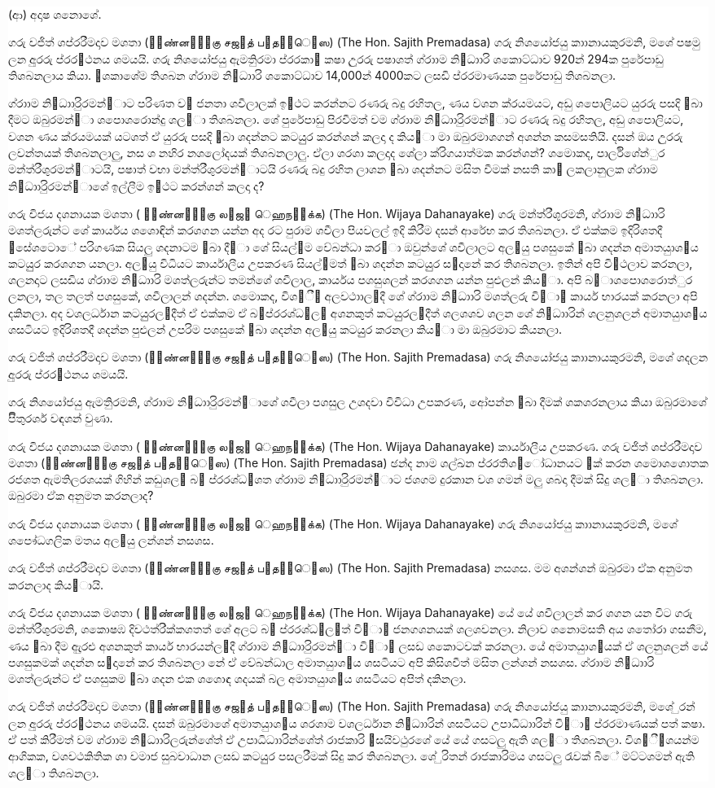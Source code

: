 (ආ) අදාෂ ශනොශේ.

ගරු වජිත් ශප්රරීමදාව මශතා (஫஺ண்ன௄஫஻கு சஜ஻த் ப஻த஭஫ெ஺ஸ) (The Hon. Sajith Premadasa) ගරු නිශයෝජයු කාානායකුරමනි, මශේ පෂමු ලන අුරරු ප්රර඾ථනය ශමයයි. ගරු නිශයෝජයු ඇමතිුරමා ප්රරකා඾ කෂා උුරරු පෂාශත් ග්රාාම නි඼ධාාරි ශකොට්ධාව 920න් 294ක පුරේපාඩු තිශබනලාය කියා. ඼ශකාශේම තිශබන ග්රාාම නි඼ධාාරි ශකොට්ධාව 14,000න් 4000කට ලසඩි ප්රරමාණයක පුරේපාඩු තිශබනලා.

ග්රාාම නි඼ධාාරිුරමන්඼ාට පරිණත ව෕ ජනතා ශවීලාලක් ඉ඿ථට කරන්නට රණරු බදු රහිතල, ණය වශන ක්රයමයට, අඩු ශපොලියට යුරරු පසදි ඼බා දීමට ඔබුරමන්඼ා ශපොශරොන්දු ශල඼ා තිශබනලා. ශේ පුරේපාඩු පිරවීමත් වම ග්රාාම නි඼ධාාරිුරමන්඼ාට රණරු බදු රහිතල, අඩු ශපොලියට, වශන ණය ක්රයමයක් යටශත් ඒ යුරරු පසදි ඼බා ශදන්නට කටයුුර කරන්ශන් කලදා ද කිය඼ා මා ඔබුරමාශගන් අශන්න කසමසතියි. දසන් ඔය උුරරු ලවන්තයක් තිශබනලාලු, නස ශ නහිර නශලෝදයක් තිශබනලාලු. ඒලා ශරශා කලදාද ශේලා ක්රිගයාත්මක කරන්ශන්? ශමොකද, පාර්ලිශේන්ුර මන්ත්රීශුරමන්඼ාටයි, පෂාත් වභා මන්ත්රීශුරමන්඼ාටයි රණරු බදු රහිත ලාශන ඼බා ශදන්නට මසිත වීමක් නසති කා඼ ලකලානුලක ග්රාාම නි඼ධාාරිුරමන්඼ාශේ ඉල්ලීම ඉ඿ථට කරන්ශන් කලදා ද?

ගරු විජය දශනායක මශතා ( ஫஺ண்ன௄஫஻கு ல஻ஜ஬ ெஹந஺஬க்க) (The Hon. Wijaya Dahanayake) ගරු මන්ත්රීශුරමනි, ග්රාාම නි඼ධාාරි මශත්ලරුන්ට ශේ කාර්යය ශශොඳින් කරශගන යන්න අද රට පුරාම ශවීලා පියවලල් ඉදි කිරීම දසන් ආරේභ කර තිශබනලා. ඒ එක්කම ඉදිරිශතදී ඼සේශටොේ පරිගණක සියලු ශදනාටම ඼බා දී඼ා ශේ සියල්඼ම වේබන්ධා කර඼ා ඔවුන්ශේ ශවීලාලට අල඾යු පශසුකේ ඼බා ශදන්න අමාතයුාශ඾ය කටයුුර කරශගන යනලා. අල඾යු විධියට කාර්යාලීය උපකරණ සියල්඼මත් ඼බා ශදන්න කටයුුර ස෕දානේ කර තිශබනලා. ඉතින් අපි වි඾ථලාව කරනලා, ශලනදාට ලසඩිය ග්රාාම නි඼ධාාරි මශත්ලරුන්ට තමන්ශේ ශවීලාල, කාර්යය පශසුශලන් කරශගන යන්න පුළුලන් කිය඼ා. අපි බ඼ාශපොශරොත්ුර ලනලා, තල තලත් පශසුකේ, ශවීලාලන් ශදන්න. ශමොකද, විශ඾ී඿ අලවථාාල඼දී ශේ ග්රාාම නි඼ධාාරි මශත්ලරු වි඾ා඼ කාර්ය භාරයක් කරනලා අපි දකිනලා. අද වශලර්ධාන කටයුුරල඼දීත් ඒ එක්කම ඒ බ඼ප්රරශ්ධ඾ල඼ අශනකුත් කටයුුරල඼දීත් ශලශශව ශලන ශේ නි඼ධාාරින් ශලනුශලන් අමාතයුාශ඾ය ශසටියට ඉදිරිශතදී ශදන්න පුළුලන් උපරිම පශසුකේ ඼බා ශදන්න අල඾යු කටයුුර කරනලා කිය඼ා මා ඔබුරමාට කියනලා.

ගරු වජිත් ශප්රරීමදාව මශතා (஫஺ண்ன௄஫஻கு சஜ஻த் ப஻த஭஫ெ஺ஸ) (The Hon. Sajith Premadasa) ගරු නිශයෝජයු කාානායකුරමනි, මශේ ශදලන අුරරු ප්රර඾ථනය ශමයයි.

ගරු නිශයෝජයු ඇමතිුරමනි, ග්රාාම නි඼ධාාරිුරමන්඼ාශේ ශවීලා පශසුල උශදවා විවිධා උපකරණ, ආේපන්න ඼බා දීමක් ශකශරනලාය කියා ඔබුරමාශේ පිිතුරශර් වඳශන් වුණා.

ගරු විජය දශනායක මශතා ( ஫஺ண்ன௄஫஻கு ல஻ஜ஬ ெஹந஺஬க்க) (The Hon. Wijaya Dahanayake) කාර්යාලීය උපකරණ. ගරු වජිත් ශප්රරීමදාව මශතා (஫஺ண்ன௄஫஻கு சஜ஻த் ப஻த஭஫ெ஺ஸ) (The Hon. Sajith Premadasa) ඡන්ද නාම ශල්ඛන ප්රරතිශ඾ෝධානයට ඼ක් කරන ශමොශශොතක රජශත ඇමතිලරශයක් ගිහින් කඩුශල඼ බ඼ ප්රරශ්ධ඾ශත ග්රාාම නි඼ධාාරිුරමන්඼ාට ජශගම දුරකාන වශ ගමන් මලු ශබදා දීමක් සිදු ශල඼ා තිශබනලා. ඔබුරමා ඒක අනුමත කරනලාද?

ගරු විජය දශනායක මශතා ( ஫஺ண்ன௄஫஻கு ல஻ஜ஬ ெஹந஺஬க்க) (The Hon. Wijaya Dahanayake) ගරු නිශයෝජයු කාානායකුරමනි, මශේ ශපෞ්ධගලික මතය අල඾යු ලන්ශන් නසශස.

ගරු වජිත් ශප්රරීමදාව මශතා (஫஺ண்ன௄஫஻கு சஜ஻த் ப஻த஭஫ெ஺ஸ) (The Hon. Sajith Premadasa) නසශස. මම අශන්ශන් ඔබුරමා ඒක අනුමත කරනලාද කිය඼ායි.

ගරු විජය දශනායක මශතා ( ஫஺ண்ன௄஫஻கு ல஻ஜ஬ ெஹந஺஬க்க) (The Hon. Wijaya Dahanayake) යේ යේ ශවීලාලන් කර ශගන යන විට ගරු මන්ත්රීශුරමනි, ශකොෂඹ දිවථත්රි්ක්කශතත් ශේ අලට බ඼ ප්රරශ්ධ඾ල඼ත් වි඾ා඼ ජනගශනයක් ශලශවනලා. නිලාව ශනොමසති අය ශතෝරා ගසනීම, ණය ඼බා දීම ඇුරළු අශනකුත් කාර්ය භාරයන්ල඼දී ග්රාාම නි඼ධාාරිුරමන්඼ා වි඾ා඼ ලසඩ ශකොටවක් කරනලා. යේ අමාතයුාශ඾යක් ඒ ශලනුශලන් යේ පශසුකමක් ශදන්න ස෕දානේ කර තිශබනලා නේ ඒ වේබන්ධාල අමාතයුාශ඾ය ශසටියට අපි කිසිශවීත් මසිත ලන්ශන් නසශස. ග්රාාම නි඼ධාාරි මශත්ලරුන්ට ඒ පශසුකම ඼බා ශදන එක ශශොඳ ශදයක් බල අමාතයුාශ඾ය ශසටියට අපිත් දකිනලා.

ගරු වජිත් ශප්රරීමදාව මශතා (஫஺ண்ன௄஫஻கு சஜ஻த் ப஻த஭஫ெ஺ஸ) (The Hon. Sajith Premadasa) ගරු නිශයෝජයු කාානායකුරමනි, මශේ ුරන් ලන අුරරු ප්රර඾ථනය ශමයයි. දසන් ඔබුරමාශේ අමාතයුාශ඾ය ශරශාම වශලර්ධාන නි඼ධාාරින් ශසටියට උපාධිධාාරින් වි඾ා඼ ප්රරමාණයක් පත් කෂා. ඒ පත් කිරීමත් වම ග්රාාම නි඼ධාාරිලරුන්ශේත් ඒ උපාධිධාාරින්ශේත් රාජකාරි ඼සයිවථුරශේ යේ යේ ගසටලු ඇති ශල඼ා තිශබනලා. විශ඾ී඿ශයන්ම ආගිකක, වශවථකිතික ශා වමාජ සුබවාධාන ලසඩ කටයුුර පසලරීමක් සිදු කර තිශබනලා. ශේ ුරිතන් රාජකාරිමය ගසටලු රැවක් බිේ මට්ටශමන් ඇති ශල඼ා තිශබනලා.
